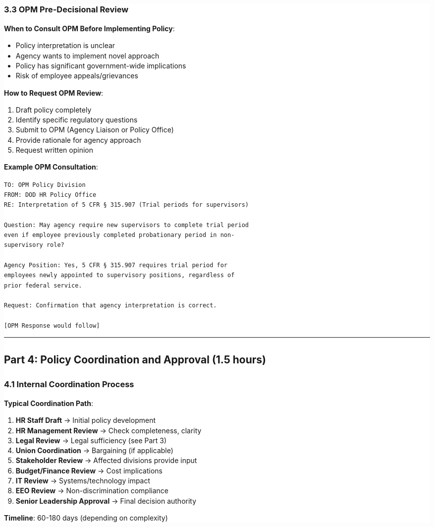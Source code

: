 ### 3.3 OPM Pre-Decisional Review

**When to Consult OPM Before Implementing Policy**:
- Policy interpretation is unclear
- Agency wants to implement novel approach
- Policy has significant government-wide implications
- Risk of employee appeals/grievances

**How to Request OPM Review**:
1. Draft policy completely
2. Identify specific regulatory questions
3. Submit to OPM (Agency Liaison or Policy Office)
4. Provide rationale for agency approach
5. Request written opinion

**Example OPM Consultation**:
```
TO: OPM Policy Division
FROM: DOD HR Policy Office
RE: Interpretation of 5 CFR § 315.907 (Trial periods for supervisors)

Question: May agency require new supervisors to complete trial period
even if employee previously completed probationary period in non-
supervisory role?

Agency Position: Yes, 5 CFR § 315.907 requires trial period for
employees newly appointed to supervisory positions, regardless of
prior federal service.

Request: Confirmation that agency interpretation is correct.

[OPM Response would follow]
```

---

## Part 4: Policy Coordination and Approval (1.5 hours)

### 4.1 Internal Coordination Process

**Typical Coordination Path**:
1. **HR Staff Draft** → Initial policy development
2. **HR Management Review** → Check completeness, clarity
3. **Legal Review** → Legal sufficiency (see Part 3)
4. **Union Coordination** → Bargaining (if applicable)
5. **Stakeholder Review** → Affected divisions provide input
6. **Budget/Finance Review** → Cost implications
7. **IT Review** → Systems/technology impact
8. **EEO Review** → Non-discrimination compliance
9. **Senior Leadership Approval** → Final decision authority

**Timeline**: 60-180 days (depending on complexity)

